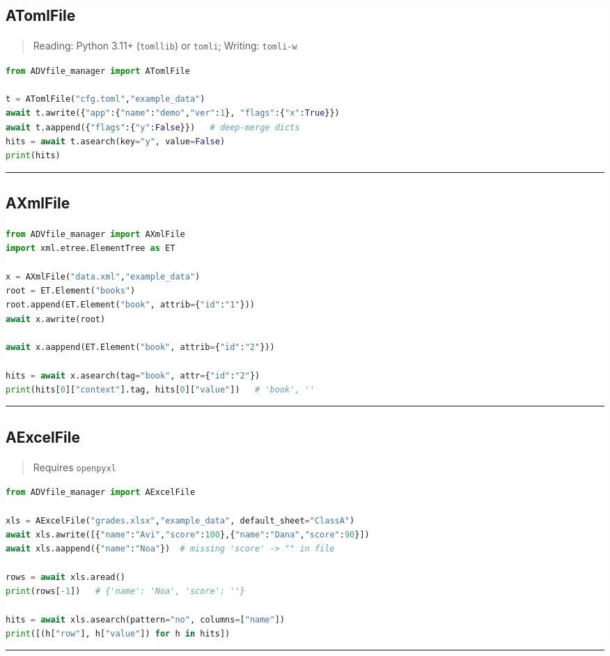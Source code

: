 
## ATomlFile

> Reading: Python 3.11+ (`tomllib`) or `tomli`; Writing: `tomli-w`

```python
from ADVfile_manager import ATomlFile

t = ATomlFile("cfg.toml","example_data")
await t.awrite({"app":{"name":"demo","ver":1}, "flags":{"x":True}})
await t.aappend({"flags":{"y":False}})   # deep-merge dicts
hits = await t.asearch(key="y", value=False)
print(hits)
```

---

## AXmlFile

```python
from ADVfile_manager import AXmlFile
import xml.etree.ElementTree as ET

x = AXmlFile("data.xml","example_data")
root = ET.Element("books")
root.append(ET.Element("book", attrib={"id":"1"}))
await x.awrite(root)

await x.aappend(ET.Element("book", attrib={"id":"2"}))

hits = await x.asearch(tag="book", attr={"id":"2"})
print(hits[0]["context"].tag, hits[0]["value"])   # 'book', ''
```

---

## AExcelFile

> Requires `openpyxl`

```python
from ADVfile_manager import AExcelFile

xls = AExcelFile("grades.xlsx","example_data", default_sheet="ClassA")
await xls.awrite([{"name":"Avi","score":100},{"name":"Dana","score":90}])
await xls.aappend({"name":"Noa"})  # missing 'score' -> "" in file

rows = await xls.aread()
print(rows[-1])   # {'name': 'Noa', 'score': ''}

hits = await xls.asearch(pattern="no", columns=["name"])
print([(h["row"], h["value"]) for h in hits])
```

---